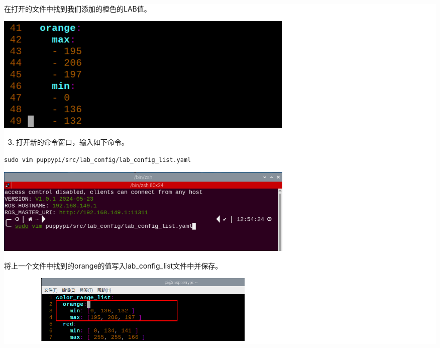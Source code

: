 在打开的文件中找到我们添加的橙色的LAB值。

<img src="../_static/media/chapter_13/section_2/image13.png" style="width:5.76389in;height:2.20208in" />

3. 打开新的命令窗口，输入如下命令。

```commandline
sudo vim puppypi/src/lab_config/lab_config_list.yaml
```

<img src="../_static/media/chapter_13/section_2/image14.png" style="width:5.76806in;height:1.64514in" />

将上一个文件中找到的orange的值写入lab_config_list文件中并保存。

<img src="../_static/media/chapter_13/section_2/image16.png" style="width:5.76389in;height:1.30417in" />
